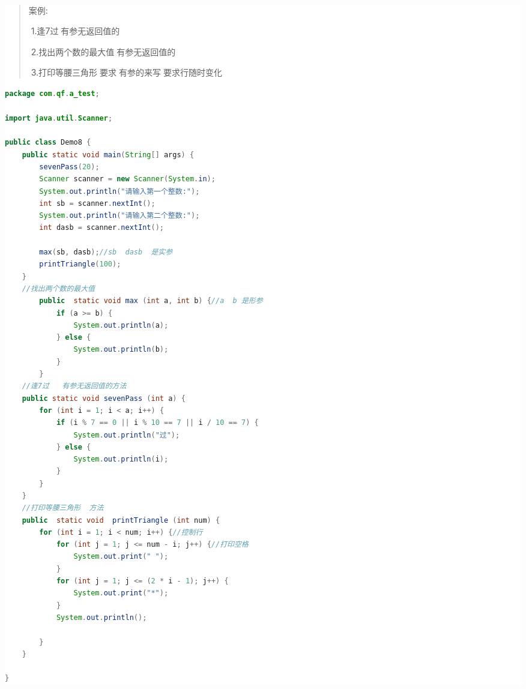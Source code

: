 > 案例:
>
> ​	1.逢7过   有参无返回值的
>
> ​	2.找出两个数的最大值 有参无返回值的
>
> ​	3.打印等腰三角形    要求 有参的来写   要求行随时变化

```java 
package com.qf.a_test;

import java.util.Scanner;

public class Demo8 {
	public static void main(String[] args) {
		sevenPass(20);
		Scanner scanner = new Scanner(System.in);
		System.out.println("请输入第一个整数:");
		int sb = scanner.nextInt();
		System.out.println("请输入第二个整数:");
		int dasb = scanner.nextInt();
		
		max(sb, dasb);//sb  dasb  是实参
		printTriangle(100);
	}
	//找出两个数的最大值
		public  static void max (int a, int b) {//a  b 是形参
			if (a >= b) {
				System.out.println(a);
			} else {
				System.out.println(b);
			}
		}
	//逢7过   有参无返回值的方法
	public static void sevenPass (int a) {
		for (int i = 1; i < a; i++) {
			if (i % 7 == 0 || i % 10 == 7 || i / 10 == 7) {
				System.out.println("过");
			} else {
				System.out.println(i);
			}
		}
	}
	//打印等腰三角形  方法
	public  static void  printTriangle (int num) {
		for (int i = 1; i < num; i++) {//控制行
			for (int j = 1; j <= num - i; j++) {//打印空格
				System.out.print(" ");
			}
			for (int j = 1; j <= (2 * i - 1); j++) {
				System.out.print("*");
			}
			System.out.println();
			
		}
	}
	
}

```
